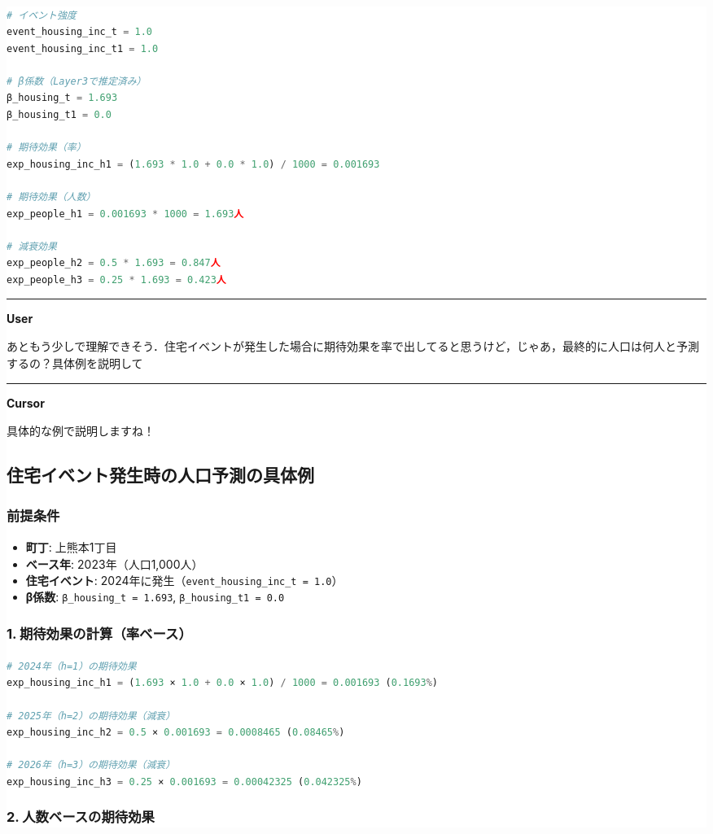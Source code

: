 ```python
# イベント強度
event_housing_inc_t = 1.0
event_housing_inc_t1 = 1.0

# β係数（Layer3で推定済み）
β_housing_t = 1.693
β_housing_t1 = 0.0

# 期待効果（率）
exp_housing_inc_h1 = (1.693 * 1.0 + 0.0 * 1.0) / 1000 = 0.001693

# 期待効果（人数）
exp_people_h1 = 0.001693 * 1000 = 1.693人

# 減衰効果
exp_people_h2 = 0.5 * 1.693 = 0.847人
exp_people_h3 = 0.25 * 1.693 = 0.423人
```

---

**User**

あともう少しで理解できそう．住宅イベントが発生した場合に期待効果を率で出してると思うけど，じゃあ，最終的に人口は何人と予測するの？具体例を説明して

---

**Cursor**

具体的な例で説明しますね！

## 住宅イベント発生時の人口予測の具体例

### 前提条件
- **町丁**: 上熊本1丁目
- **ベース年**: 2023年（人口1,000人）
- **住宅イベント**: 2024年に発生（`event_housing_inc_t = 1.0`）
- **β係数**: `β_housing_t = 1.693`, `β_housing_t1 = 0.0`

### 1. **期待効果の計算（率ベース）**

```python
# 2024年（h=1）の期待効果
exp_housing_inc_h1 = (1.693 × 1.0 + 0.0 × 1.0) / 1000 = 0.001693 (0.1693%)

# 2025年（h=2）の期待効果（減衰）
exp_housing_inc_h2 = 0.5 × 0.001693 = 0.0008465 (0.08465%)

# 2026年（h=3）の期待効果（減衰）
exp_housing_inc_h3 = 0.25 × 0.001693 = 0.00042325 (0.042325%)
```

### 2. **人数ベースの期待効果**
